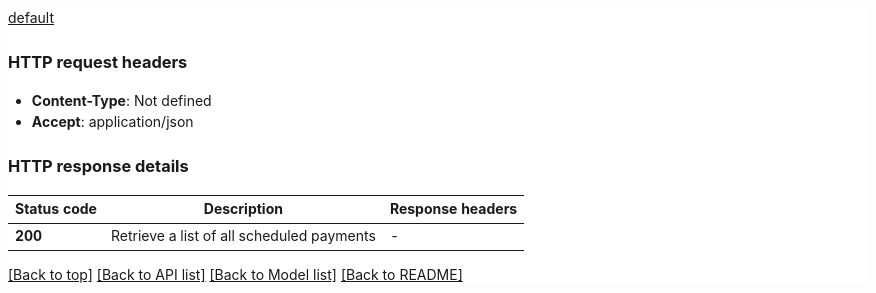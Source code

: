 [default](../README.md#default)

### HTTP request headers

 - **Content-Type**: Not defined
 - **Accept**: application/json

### HTTP response details

| Status code | Description | Response headers |
|-------------|-------------|------------------|
**200** | Retrieve a list of all scheduled payments |  -  |

[[Back to top]](#) [[Back to API list]](../README.md#documentation-for-api-endpoints) [[Back to Model list]](../README.md#documentation-for-models) [[Back to README]](../README.md)


